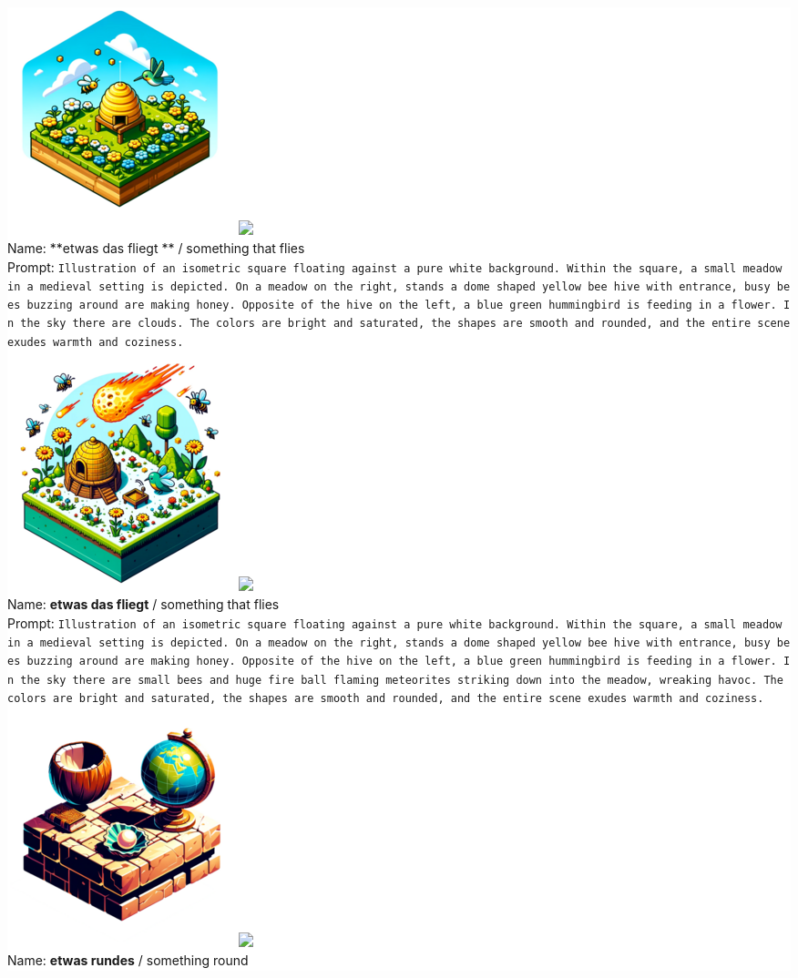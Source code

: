 ![](etwas_das_fliegt.png) <img src="../web/card_imgs_600px/karte_etwas_das_fliegt.png" height="250px">  
Name: **etwas das fliegt ** / something that flies  
Prompt: `Illustration of an isometric square floating against a pure white background. Within the square, a small meadow in a medieval setting is depicted. On a meadow on the right, stands a dome shaped yellow bee hive with entrance, busy bees buzzing around are making honey. Opposite of the hive on the left, a blue green hummingbird is feeding in a flower. In the sky there are clouds. The colors are bright and saturated, the shapes are smooth and rounded, and the entire scene exudes warmth and coziness.`

![](etwas_das_fliegt_2.png) <img src="../web/card_imgs_600px/karte_etwas_das_fliegt2.png" height="250px">  
Name: **etwas das fliegt** / something that flies  
Prompt: `Illustration of an isometric square floating against a pure white background. Within the square, a small meadow in a medieval setting is depicted. On a meadow on the right, stands a dome shaped yellow bee hive with entrance, busy bees buzzing around are making honey. Opposite of the hive on the left, a blue green hummingbird is feeding in a flower. In the sky there are small bees and huge fire ball flaming meteorites striking down into the meadow, wreaking havoc. The colors are bright and saturated, the shapes are smooth and rounded, and the entire scene exudes warmth and coziness.`

![](etwas_rundes.png) <img src="../web/card_imgs_600px/karte_etwas_rundes.png" height="250px">  
Name: **etwas rundes** / something round  